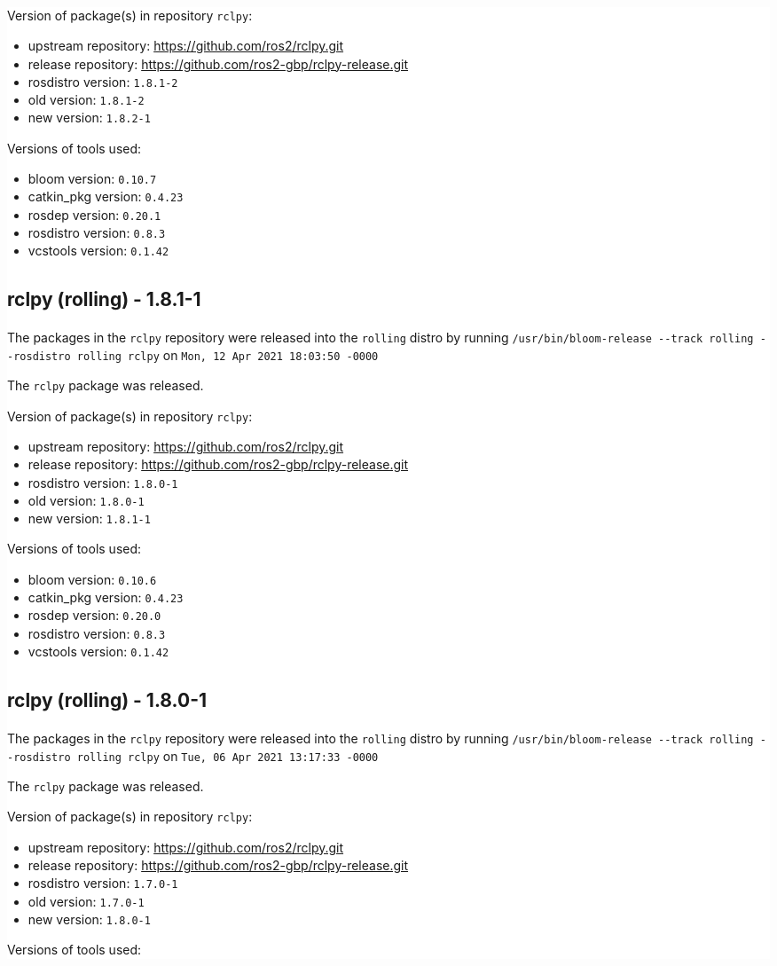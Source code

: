 Version of package(s) in repository `rclpy`:

- upstream repository: https://github.com/ros2/rclpy.git
- release repository: https://github.com/ros2-gbp/rclpy-release.git
- rosdistro version: `1.8.1-2`
- old version: `1.8.1-2`
- new version: `1.8.2-1`

Versions of tools used:

- bloom version: `0.10.7`
- catkin_pkg version: `0.4.23`
- rosdep version: `0.20.1`
- rosdistro version: `0.8.3`
- vcstools version: `0.1.42`


## rclpy (rolling) - 1.8.1-1

The packages in the `rclpy` repository were released into the `rolling` distro by running `/usr/bin/bloom-release --track rolling --rosdistro rolling rclpy` on `Mon, 12 Apr 2021 18:03:50 -0000`

The `rclpy` package was released.

Version of package(s) in repository `rclpy`:

- upstream repository: https://github.com/ros2/rclpy.git
- release repository: https://github.com/ros2-gbp/rclpy-release.git
- rosdistro version: `1.8.0-1`
- old version: `1.8.0-1`
- new version: `1.8.1-1`

Versions of tools used:

- bloom version: `0.10.6`
- catkin_pkg version: `0.4.23`
- rosdep version: `0.20.0`
- rosdistro version: `0.8.3`
- vcstools version: `0.1.42`


## rclpy (rolling) - 1.8.0-1

The packages in the `rclpy` repository were released into the `rolling` distro by running `/usr/bin/bloom-release --track rolling --rosdistro rolling rclpy` on `Tue, 06 Apr 2021 13:17:33 -0000`

The `rclpy` package was released.

Version of package(s) in repository `rclpy`:

- upstream repository: https://github.com/ros2/rclpy.git
- release repository: https://github.com/ros2-gbp/rclpy-release.git
- rosdistro version: `1.7.0-1`
- old version: `1.7.0-1`
- new version: `1.8.0-1`

Versions of tools used:

